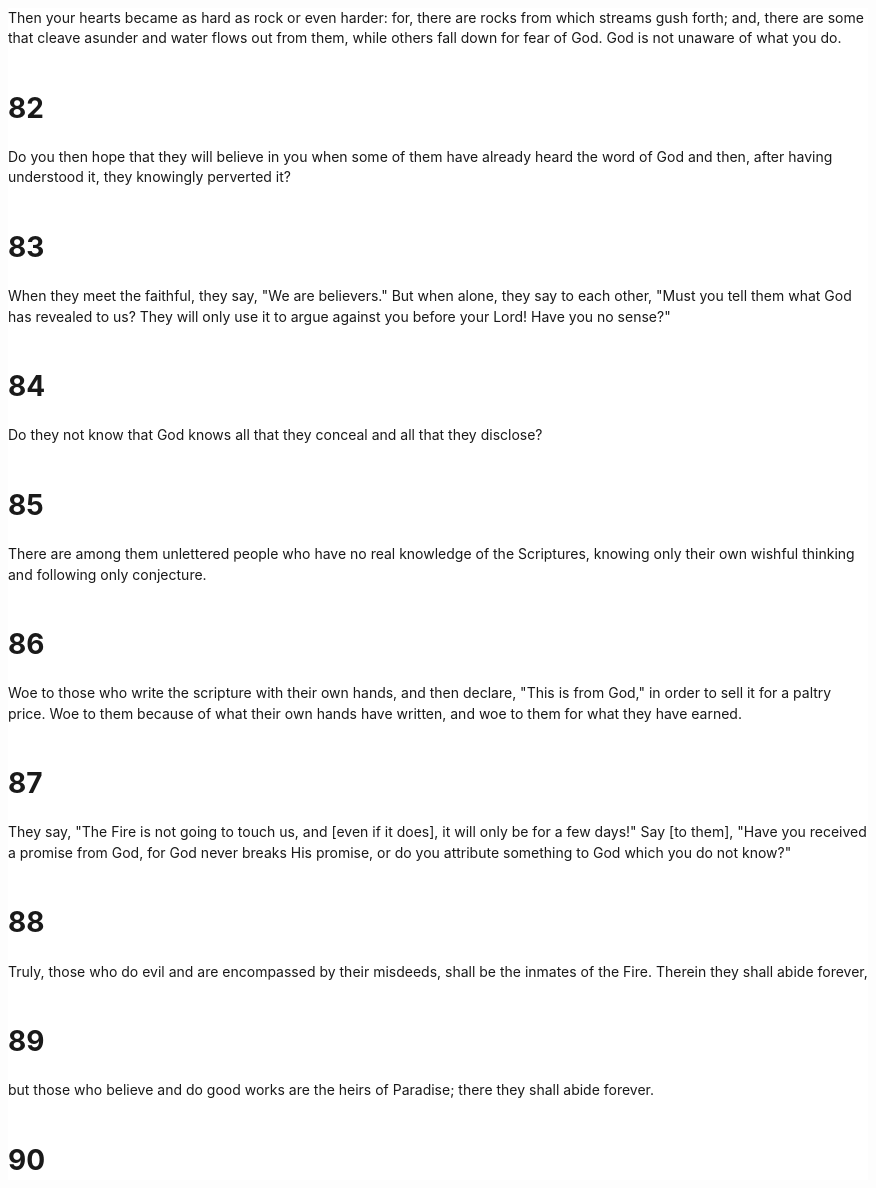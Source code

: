 Then your hearts became as hard as rock or even harder: for, there are rocks from which streams gush forth; and, there are some that cleave asunder and water flows out from them, while others fall down for fear of God. God is not unaware of what you do.

# 82

Do you then hope that they will believe in you when some of them have already heard the word of God and then, after having understood it, they knowingly perverted it?

# 83

When they meet the faithful, they say, "We are believers." But when alone, they say to each other, "Must you tell them what God has revealed to us? They will only use it to argue against you before your Lord! Have you no sense?"

# 84

Do they not know that God knows all that they conceal and all that they disclose?

# 85

There are among them unlettered people who have no real knowledge of the Scriptures, knowing only their own wishful thinking and following only conjecture.

# 86

Woe to those who write the scripture with their own hands, and then declare, "This is from God," in order to sell it for a paltry price. Woe to them because of what their own hands have written, and woe to them for what they have earned.

# 87

They say, "The Fire is not going to touch us, and [even if it does], it will only be for a few days!" Say [to them], "Have you received a promise from God, for God never breaks His promise, or do you attribute something to God which you do not know?"

# 88

Truly, those who do evil and are encompassed by their misdeeds, shall be the inmates of the Fire. Therein they shall abide forever,

# 89

but those who believe and do good works are the heirs of Paradise; there they shall abide forever.

# 90
